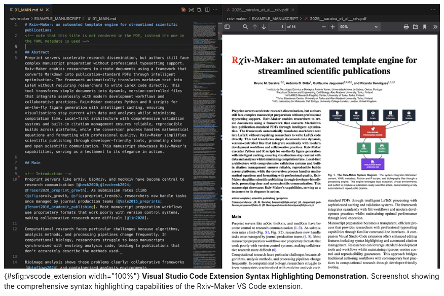 ![](FIGURES/SFigure__vscode_extension.png)
{#sfig:vscode_extension width="100%"} **Visual Studio Code Extension Syntax Highlighting Demonstration.** Screenshot showing the comprehensive syntax highlighting capabilities of the Rxiv-Maker VS Code extension. 